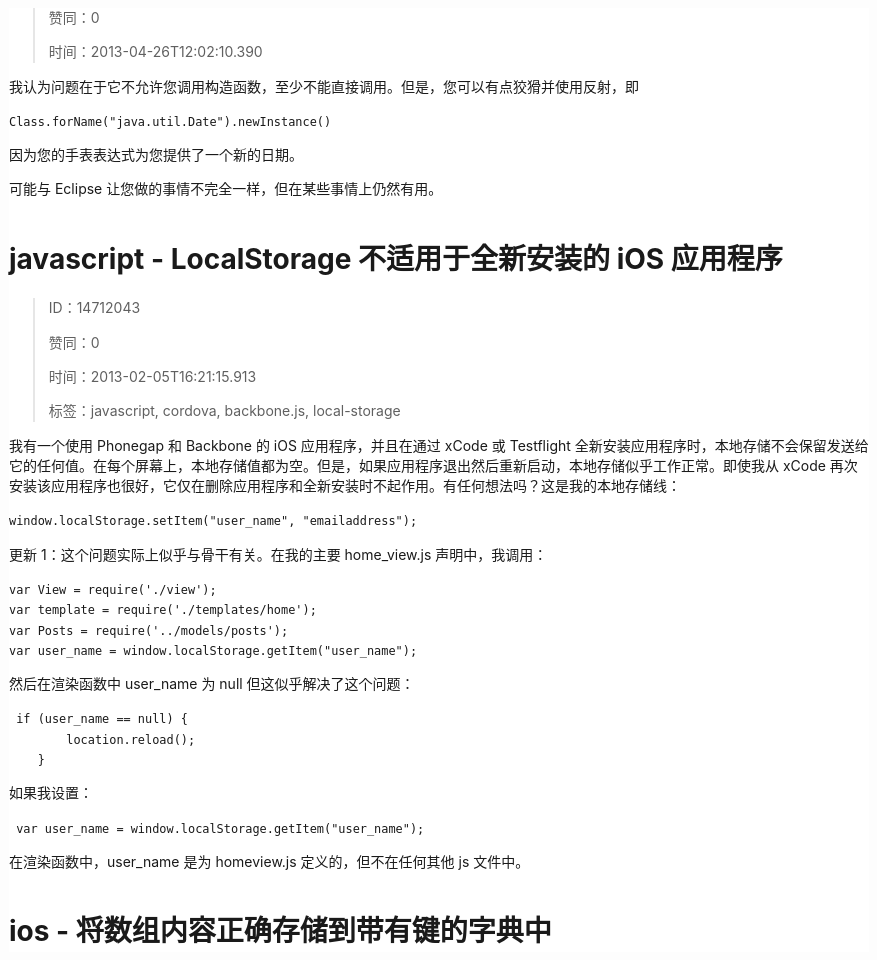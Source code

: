 > 赞同：0
> 
> 时间：2013-04-26T12:02:10.390

我认为问题在于它不允许您调用构造函数，至少不能直接调用。但是，您可以有点狡猾并使用反射，即

```
Class.forName("java.util.Date").newInstance() 
```

因为您的手表表达式为您提供了一个新的日期。

可能与 Eclipse 让您做的事情不完全一样，但在某些事情上仍然有用。

# javascript - LocalStorage 不适用于全新安装的 iOS 应用程序

> ID：14712043
> 
> 赞同：0
> 
> 时间：2013-02-05T16:21:15.913
> 
> 标签：javascript, cordova, backbone.js, local-storage

我有一个使用 Phonegap 和 Backbone 的 iOS 应用程序，并且在通过 xCode 或 Testflight 全新安装应用程序时，本地存储不会保留发送给它的任何值。在每个屏幕上，本地存储值都为空。但是，如果应用程序退出然后重新启动，本地存储似乎工作正常。即使我从 xCode 再次安装该应用程序也很好，它仅在删除应用程序和全新安装时不起作用。有任何想法吗？这是我的本地存储线：

```
window.localStorage.setItem("user_name", "emailaddress"); 
```

更新 1：这个问题实际上似乎与骨干有关。在我的主要 home_view.js 声明中，我调用：

```
var View = require('./view');
var template = require('./templates/home'); 
var Posts = require('../models/posts');
var user_name = window.localStorage.getItem("user_name"); 
```

然后在渲染函数中 user_name 为 null 但这似乎解决了这个问题：

```
 if (user_name == null) {
        location.reload();
    } 
```

如果我设置：

```
 var user_name = window.localStorage.getItem("user_name"); 
```

在渲染函数中，user_name 是为 homeview.js 定义的，但不在任何其他 js 文件中。

# ios - 将数组内容正确存储到带有键的字典中
